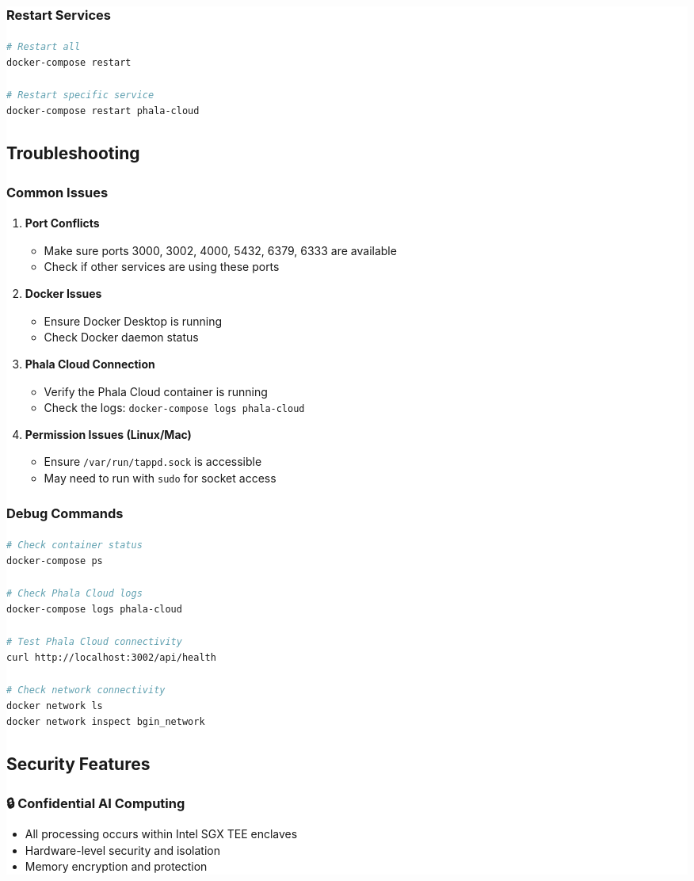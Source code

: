 ### Restart Services

```bash
# Restart all
docker-compose restart

# Restart specific service
docker-compose restart phala-cloud
```

## Troubleshooting

### Common Issues

1. **Port Conflicts**
   - Make sure ports 3000, 3002, 4000, 5432, 6379, 6333 are available
   - Check if other services are using these ports

2. **Docker Issues**
   - Ensure Docker Desktop is running
   - Check Docker daemon status

3. **Phala Cloud Connection**
   - Verify the Phala Cloud container is running
   - Check the logs: `docker-compose logs phala-cloud`

4. **Permission Issues (Linux/Mac)**
   - Ensure `/var/run/tappd.sock` is accessible
   - May need to run with `sudo` for socket access

### Debug Commands

```bash
# Check container status
docker-compose ps

# Check Phala Cloud logs
docker-compose logs phala-cloud

# Test Phala Cloud connectivity
curl http://localhost:3002/api/health

# Check network connectivity
docker network ls
docker network inspect bgin_network
```

## Security Features

### 🔒 **Confidential AI Computing**
- All processing occurs within Intel SGX TEE enclaves
- Hardware-level security and isolation
- Memory encryption and protection
